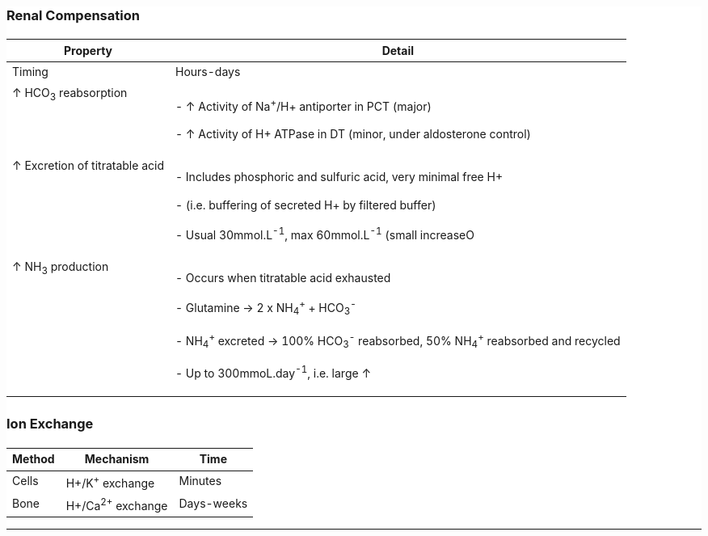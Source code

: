 ### Renal Compensation

|Property|Detail|
| -- | -- |
|Timing|Hours-days|
|↑ HCO<sub>3</sub> reabsorption|<p>- ↑ Activity of Na<sup>+</sup>/H+ antiporter in PCT (major)</p><p>- ↑ Activity of H+ ATPase in DT (minor, under aldosterone control)</p>|
|↑ Excretion of titratable acid|<p>- Includes phosphoric and sulfuric acid, very minimal free H+</p><p>- (i.e. buffering of secreted H+ by filtered buffer)</p><p>- Usual 30mmol.L<sup>-1</sup>, max 60mmol.L<sup>-1</sup> (small increaseO</p>|
|↑ NH<sub>3</sub> production|<p>- Occurs when titratable acid exhausted</p><p>- Glutamine → 2 x NH<sub>4</sub><sup>+</sup> + HCO<sub>3</sub><sup>-</sup></p><p>- NH<sub>4</sub><sup>+</sup> excreted → 100% HCO<sub>3</sub><sup>-</sup> reabsorbed, 50% NH<sub>4</sub><sup>+</sup> reabsorbed and recycled</p><p>- Up to 300mmoL.day<sup>-1</sup>, i.e. large ↑ </p>|

### Ion Exchange

|Method|Mechanism|Time|
| -- | -- | -- |
|Cells| H+/K<sup>+</sup> exchange|Minutes|
|Bone| H+/Ca<sup>2+</sup> exchange|Days-weeks|




--- 

 </div>